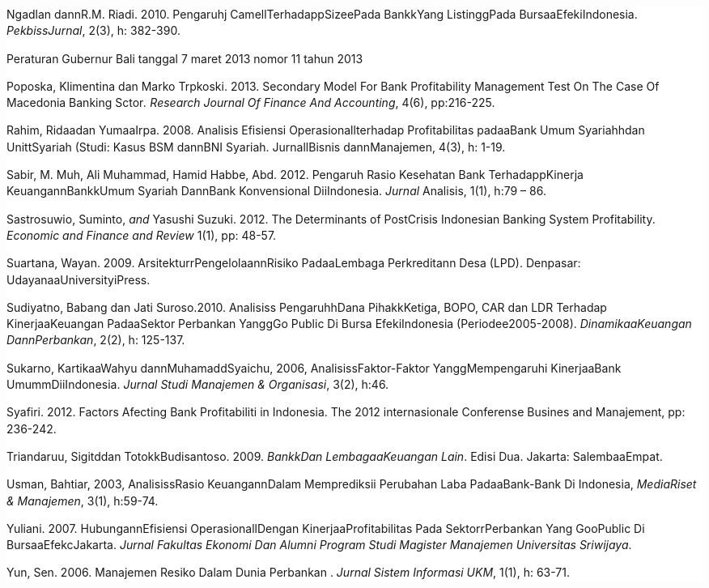 <p><span class="font4">Ngadlan dannR.M. Riadi. 2010. Pengaruh</span><span class="font1">j </span><span class="font4">CamellTerhadappSizeePada BankkYang ListinggPada BursaaEfekiIndonesia. </span><span class="font4" style="font-style:italic;">PekbissJurnal</span><span class="font4">, 2(3), h: 382-390.</span></p>
<p><span class="font4">Peraturan Gubernur Bali tanggal 7 maret 2013 nomor 11 tahun 2013</span></p>
<p><span class="font4">Poposka, Klimentina dan Marko Trpkoski. 2013. Secondary Model For Bank Profitability Management Test On The Case Of Macedonia Banking Sctor</span><span class="font4" style="font-style:italic;">. Research Journal Of Finance And Accounting</span><span class="font4">, 4(6), pp:216-225.</span></p>
<p><span class="font4">Rahim, Ridaadan YumaaIrpa. 2008. Analisis Efisiensi Operasionallterhadap Profitabilitas padaaBank Umum Syariahhdan UnittSyariah (Studi: Kasus BSM dannBNI Syariah. JurnallBisnis dannManajemen, 4(3), h: 1-19.</span></p>
<p><span class="font4">Sabir, M. Muh, Ali Muhammad, Hamid Habbe, Abd. 2012. Pengaruh Rasio Kesehatan Bank TerhadappKinerja KeuangannBankkUmum Syariah DannBank Konvensional DiiIndonesia. </span><span class="font4" style="font-style:italic;">Jurnal</span><span class="font4"> Analisis, 1(1), h:79 – 86.</span></p>
<p><span class="font4">Sastrosuwio, Suminto, </span><span class="font4" style="font-style:italic;">and</span><span class="font4"> Yasushi Suzuki. 2012. The Determinants of PostCrisis Indonesian Banking System Profitability. </span><span class="font4" style="font-style:italic;">Economic and Finance and Review</span><span class="font4"> 1(1), pp: 48-57.</span></p>
<p><span class="font4">Suartana, Wayan. 2009. ArsitekturrPengelolaannRisiko PadaaLembaga Perkreditan</span><span class="font1">n </span><span class="font4">Desa (LPD). Denpasar: UdayanaaUniversityiPress.</span></p>
<p><span class="font4">Sudiyatno, Babang dan Jati Suroso.2010. Analisis</span><span class="font1">s </span><span class="font4">PengaruhhDana PihakkKetiga, BOPO, CAR dan LDR Terhadap KinerjaaKeuangan PadaaSektor Perbankan YanggGo Public Di Bursa EfekiIndonesia (Periodee2005-2008). </span><span class="font4" style="font-style:italic;">DinamikaaKeuangan DannPerbankan</span><span class="font4">, 2(2), h: 125-137.</span></p>
<p><span class="font4">Sukarno, KartikaaWahyu dannMuhamaddSyaichu, 2006, AnalisissFaktor-Faktor YanggMempengaruhi KinerjaaBank UmummDiiIndonesia. </span><span class="font4" style="font-style:italic;">Jurnal Studi Manajemen &amp;&nbsp;Organisasi</span><span class="font4">, 3(2), h:46.</span></p>
<p><span class="font4">Syafiri. 2012. Factors Afecting Bank Profitabiliti in Indonesia. The 2012 internasionale Conferense Busines and Manajement, pp: 236-242.</span></p>
<p><span class="font4">Triandaru</span><span class="font1">u</span><span class="font4">, Sigitddan TotokkBudisantoso. 2009. </span><span class="font4" style="font-style:italic;">BankkDan LembagaaKeuangan Lain</span><span class="font4">. Edisi Dua. Jakarta: SalembaaEmpat.</span></p>
<p><span class="font4">Usman, Bahtiar, 2003, AnalisissRasio KeuangannDalam Memprediksii Perubahan Laba PadaaBank-Bank Di Indonesia, </span><span class="font4" style="font-style:italic;">MediaRiset &amp;&nbsp;Manajemen</span><span class="font4">, 3(1), h:59-74.</span></p>
<p><span class="font4">Yuliani. 2007. HubungannEfisiensi OperasionallDengan KinerjaaProfitabilitas Pada SektorrPerbankan Yang GooPublic Di BursaaEfekcJakarta. </span><span class="font4" style="font-style:italic;">Jurnal Fakultas Ekonomi Dan Alumni Program Studi Magister Manajemen Universitas Sriwijaya</span><span class="font4">.</span></p>
<p><span class="font4">Yun, Sen. 2006. Manajemen Resiko Dalam Dunia Perbankan . </span><span class="font4" style="font-style:italic;">Jurnal Sistem Informasi UKM</span><span class="font4">, 1(1), h: 63-71.</span></p>